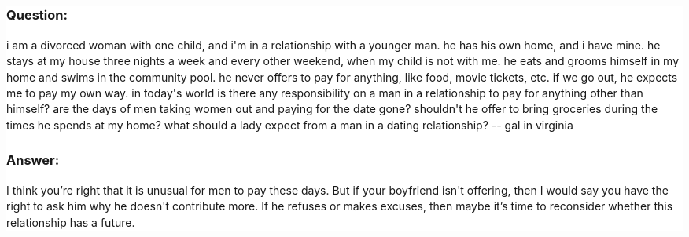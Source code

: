 ### Question:
i am a divorced woman with one child, and i'm in a relationship with a younger man. he has his own home, and i have mine. he stays at my house three nights a week and every other weekend, when my child is not with me. he eats and grooms himself in my home and swims in the community pool. he never offers to pay for anything, like food, movie tickets, etc. if we go out, he expects me to pay my own way. in today's world is there any responsibility on a man in a relationship to pay for anything other than himself? are the days of men taking women out and paying for the date gone? shouldn't he offer to bring groceries during the times he spends at my home? what should a lady expect from a man in a dating relationship? -- gal in virginia
### Answer:
 I think you’re right that it is unusual for men to pay these days.  But if your boyfriend isn't offering, then I would say you have the right to ask him why he doesn't contribute more.  If he refuses or makes excuses, then maybe it’s time to reconsider whether this relationship has a future.


